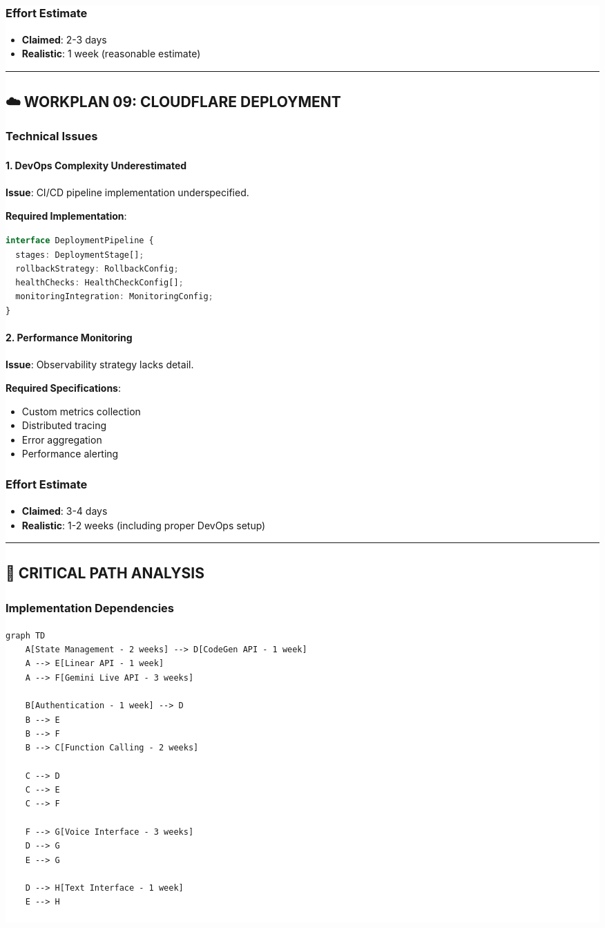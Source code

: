 ### Effort Estimate
- **Claimed**: 2-3 days
- **Realistic**: 1 week (reasonable estimate)

---

## ☁️ WORKPLAN 09: CLOUDFLARE DEPLOYMENT

### Technical Issues

#### 1. **DevOps Complexity Underestimated**
**Issue**: CI/CD pipeline implementation underspecified.

**Required Implementation**:
```typescript
interface DeploymentPipeline {
  stages: DeploymentStage[];
  rollbackStrategy: RollbackConfig;
  healthChecks: HealthCheckConfig[];
  monitoringIntegration: MonitoringConfig;
}
```

#### 2. **Performance Monitoring**
**Issue**: Observability strategy lacks detail.

**Required Specifications**:
- Custom metrics collection
- Distributed tracing
- Error aggregation
- Performance alerting

### Effort Estimate
- **Claimed**: 3-4 days
- **Realistic**: 1-2 weeks (including proper DevOps setup)

---

## 🎯 CRITICAL PATH ANALYSIS

### Implementation Dependencies
```mermaid
graph TD
    A[State Management - 2 weeks] --> D[CodeGen API - 1 week]
    A --> E[Linear API - 1 week]
    A --> F[Gemini Live API - 3 weeks]
    
    B[Authentication - 1 week] --> D
    B --> E
    B --> F
    B --> C[Function Calling - 2 weeks]
    
    C --> D
    C --> E
    C --> F
    
    F --> G[Voice Interface - 3 weeks]
    D --> G
    E --> G
    
    D --> H[Text Interface - 1 week]
    E --> H
    
```